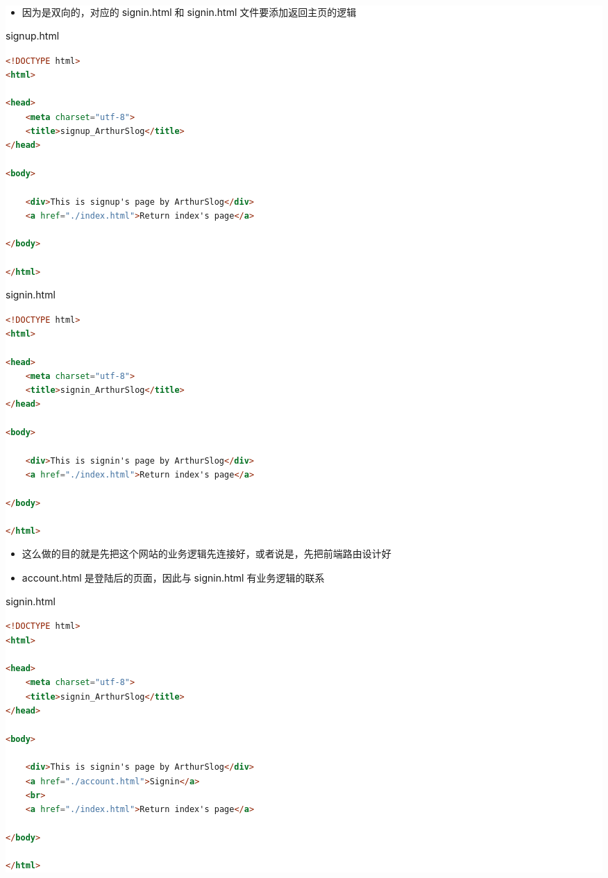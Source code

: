 * 因为是双向的，对应的 signin.html 和 signin.html 文件要添加返回主页的逻辑

signup.html
``` html
<!DOCTYPE html>
<html>

<head>
    <meta charset="utf-8">
    <title>signup_ArthurSlog</title>
</head>

<body>

    <div>This is signup's page by ArthurSlog</div>
    <a href="./index.html">Return index's page</a>

</body>

</html>
```

signin.html
``` html
<!DOCTYPE html>
<html>

<head>
    <meta charset="utf-8">
    <title>signin_ArthurSlog</title>
</head>

<body>

    <div>This is signin's page by ArthurSlog</div>
    <a href="./index.html">Return index's page</a>

</body>

</html>
```

* 这么做的目的就是先把这个网站的业务逻辑先连接好，或者说是，先把前端路由设计好

* account.html 是登陆后的页面，因此与 signin.html 有业务逻辑的联系

signin.html
``` html
<!DOCTYPE html>
<html>

<head>
    <meta charset="utf-8">
    <title>signin_ArthurSlog</title>
</head>

<body>

    <div>This is signin's page by ArthurSlog</div>
    <a href="./account.html">Signin</a>
    <br>
    <a href="./index.html">Return index's page</a>

</body>

</html>
```
